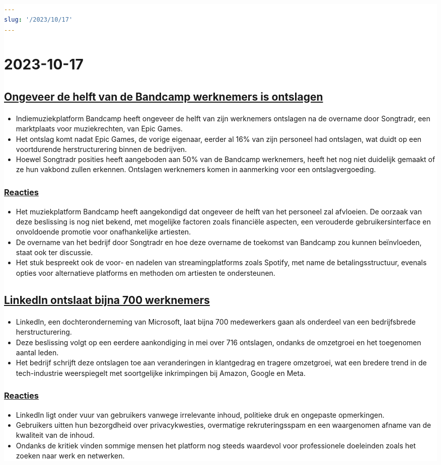 ```yaml
---
slug: '/2023/10/17'
---
```


# 2023-10-17

## [Ongeveer de helft van de Bandcamp werknemers is ontslagen](https://www.theverge.com/2023/10/16/23919551/bandcamp-layoffs-epic-songtradr)

- Indiemuziekplatform Bandcamp heeft ongeveer de helft van zijn werknemers ontslagen na de overname door Songtradr, een marktplaats voor muziekrechten, van Epic Games.
- Het ontslag komt nadat Epic Games, de vorige eigenaar, eerder al 16% van zijn personeel had ontslagen, wat duidt op een voortdurende herstructurering binnen de bedrijven.
- Hoewel Songtradr posities heeft aangeboden aan 50% van de Bandcamp werknemers, heeft het nog niet duidelijk gemaakt of ze hun vakbond zullen erkennen. Ontslagen werknemers komen in aanmerking voor een ontslagvergoeding.

### [Reacties](https://news.ycombinator.com/item?id=37905638)

- Het muziekplatform Bandcamp heeft aangekondigd dat ongeveer de helft van het personeel zal afvloeien. De oorzaak van deze beslissing is nog niet bekend, met mogelijke factoren zoals financiële aspecten, een verouderde gebruikersinterface en onvoldoende promotie voor onafhankelijke artiesten.
- De overname van het bedrijf door Songtradr en hoe deze overname de toekomst van Bandcamp zou kunnen beïnvloeden, staat ook ter discussie.
- Het stuk bespreekt ook de voor- en nadelen van streamingplatforms zoals Spotify, met name de betalingsstructuur, evenals opties voor alternatieve platforms en methoden om artiesten te ondersteunen.

## [LinkedIn ontslaat bijna 700 werknemers](https://www.npr.org/2023/10/16/1206158638/linkedin-layoffs)

- LinkedIn, een dochteronderneming van Microsoft, laat bijna 700 medewerkers gaan als onderdeel van een bedrijfsbrede herstructurering.
- Deze beslissing volgt op een eerdere aankondiging in mei over 716 ontslagen, ondanks de omzetgroei en het toegenomen aantal leden.
- Het bedrijf schrijft deze ontslagen toe aan veranderingen in klantgedrag en tragere omzetgroei, wat een bredere trend in de tech-industrie weerspiegelt met soortgelijke inkrimpingen bij Amazon, Google en Meta.

### [Reacties](https://news.ycombinator.com/item?id=37904518)

- LinkedIn ligt onder vuur van gebruikers vanwege irrelevante inhoud, politieke druk en ongepaste opmerkingen.
- Gebruikers uitten hun bezorgdheid over privacykwesties, overmatige rekruteringsspam en een waargenomen afname van de kwaliteit van de inhoud.
- Ondanks de kritiek vinden sommige mensen het platform nog steeds waardevol voor professionele doeleinden zoals het zoeken naar werk en netwerken.
